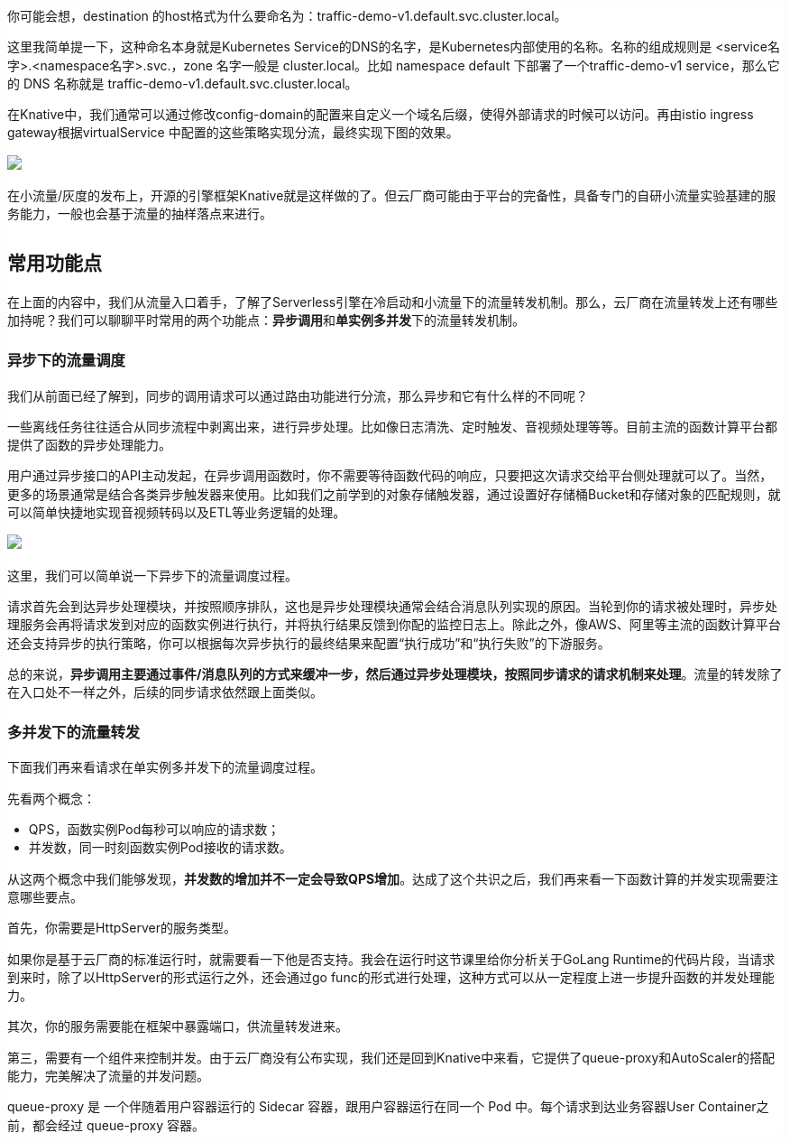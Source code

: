 你可能会想，destination 的host格式为什么要命名为：traffic-demo-v1.default.svc.cluster.local。

这里我简单提一下，这种命名本身就是Kubernetes Service的DNS的名字，是Kubernetes内部使用的名称。名称的组成规则是 &lt;service名字&gt;.&lt;namespace名字&gt;.svc.，zone 名字一般是 cluster.local。比如 namespace default 下部署了一个traffic-demo-v1 service，那么它的 DNS 名称就是 traffic-demo-v1.default.svc.cluster.local。

在Knative中，我们通常可以通过修改config-domain的配置来自定义一个域名后缀，使得外部请求的时候可以访问。再由istio ingress gateway根据virtualService 中配置的这些策略实现分流，最终实现下图的效果。

![](https://static001.geekbang.org/resource/image/7b/df/7b261e3f1a0910cf41e96e107e8cfbdf.jpg?wh=7612x5120)

在小流量/灰度的发布上，开源的引擎框架Knative就是这样做的了。但云厂商可能由于平台的完备性，具备专门的自研小流量实验基建的服务能力，一般也会基于流量的抽样落点来进行。

## 常用功能点

在上面的内容中，我们从流量入口着手，了解了Serverless引擎在冷启动和小流量下的流量转发机制。那么，云厂商在流量转发上还有哪些加持呢？我们可以聊聊平时常用的两个功能点：**异步调用**和**单实例多并发**下的流量转发机制。

### 异步下的流量调度

我们从前面已经了解到，同步的调用请求可以通过路由功能进行分流，那么异步和它有什么样的不同呢？

一些离线任务往往适合从同步流程中剥离出来，进行异步处理。比如像日志清洗、定时触发、音视频处理等等。目前主流的函数计算平台都提供了函数的异步处理能力。

用户通过异步接口的API主动发起，在异步调用函数时，你不需要等待函数代码的响应，只要把这次请求交给平台侧处理就可以了。当然，更多的场景通常是结合各类异步触发器来使用。比如我们之前学到的对象存储触发器，通过设置好存储桶Bucket和存储对象的匹配规则，就可以简单快捷地实现音视频转码以及ETL等业务逻辑的处理。

![](https://static001.geekbang.org/resource/image/03/29/035dc9c974106781162d2697c8a0e129.jpg?wh=7044x3841)

这里，我们可以简单说一下异步下的流量调度过程。

请求首先会到达异步处理模块，并按照顺序排队，这也是异步处理模块通常会结合消息队列实现的原因。当轮到你的请求被处理时，异步处理服务会再将请求发到对应的函数实例进行执行，并将执行结果反馈到你配的监控日志上。除此之外，像AWS、阿里等主流的函数计算平台还会支持异步的执行策略，你可以根据每次异步执行的最终结果来配置“执行成功”和“执行失败”的下游服务。

总的来说，**异步调用主要通过事件/消息队列的方式来缓冲一步，然后通过异步处理模块，按照同步请求的请求机制来处理**。流量的转发除了在入口处不一样之外，后续的同步请求依然跟上面类似。

### 多并发下的流量转发

下面我们再来看请求在单实例多并发下的流量调度过程。

先看两个概念：

- QPS，函数实例Pod每秒可以响应的请求数；
- 并发数，同一时刻函数实例Pod接收的请求数。

从这两个概念中我们能够发现，**并发数的增加并不一定会导致QPS增加**。达成了这个共识之后，我们再来看一下函数计算的并发实现需要注意哪些要点。

首先，你需要是HttpServer的服务类型。

如果你是基于云厂商的标准运行时，就需要看一下他是否支持。我会在运行时这节课里给你分析关于GoLang Runtime的代码片段，当请求到来时，除了以HttpServer的形式运行之外，还会通过go func的形式进行处理，这种方式可以从一定程度上进一步提升函数的并发处理能力。

其次，你的服务需要能在框架中暴露端口，供流量转发进来。

第三，需要有一个组件来控制并发。由于云厂商没有公布实现，我们还是回到Knative中来看，它提供了queue-proxy和AutoScaler的搭配能力，完美解决了流量的并发问题。

queue-proxy 是 一个伴随着用户容器运行的 Sidecar 容器，跟用户容器运行在同一个 Pod 中。每个请求到达业务容器User Container之前，都会经过 queue-proxy 容器。
